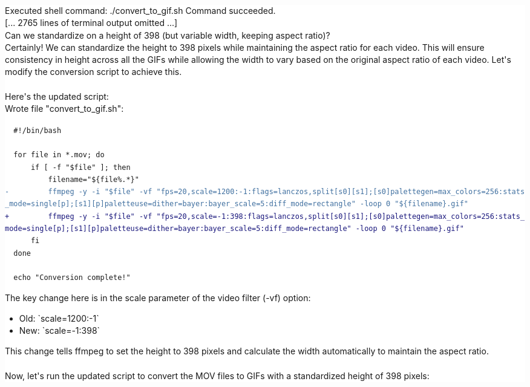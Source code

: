 <div class="shell">
<span class="info">Executed shell command:</span>
<span class="command">./convert_to_gif.sh</span>
<span class="success">Command succeeded.</span>
<div class="stdout">[... 2765 lines of terminal output omitted ...]</div>
</div>
</div>
</div>

<div class="turn">
<div class="user">Can we standardize on a height of 398 (but variable width, keeping aspect ratio)?</div>

<div class="response">
<div class="assistant">
Certainly! We can standardize the height to 398 pixels while maintaining the aspect ratio for each video. This will ensure consistency in height across all the GIFs while allowing the width to vary based on the original aspect ratio of each video. Let's modify the conversion script to achieve this.
<br /><br />
Here's the updated script:
</div>

<div class="filesystem">
<span class="info">Wrote file <span class="red">"convert_to_gif.sh"</span>:</span>

```diff
  #!/bin/bash

  for file in *.mov; do
      if [ -f "$file" ]; then
          filename="${file%.*}"
-         ffmpeg -y -i "$file" -vf "fps=20,scale=1200:-1:flags=lanczos,split[s0][s1];[s0]palettegen=max_colors=256:stats_mode=single[p];[s1][p]paletteuse=dither=bayer:bayer_scale=5:diff_mode=rectangle" -loop 0 "${filename}.gif"
+         ffmpeg -y -i "$file" -vf "fps=20,scale=-1:398:flags=lanczos,split[s0][s1];[s0]palettegen=max_colors=256:stats_mode=single[p];[s1][p]paletteuse=dither=bayer:bayer_scale=5:diff_mode=rectangle" -loop 0 "${filename}.gif"
      fi
  done

  echo "Conversion complete!"
```
</div>

<div class="assistant">
The key change here is in the scale parameter of the video filter (-vf) option:
<ul>
    <li> Old: `scale=1200:-1`</li>
    <li> New: `scale=-1:398`</li>
</ul>
This change tells ffmpeg to set the height to 398 pixels and calculate the width automatically to maintain the aspect ratio.
<br /><br />
Now, let's run the updated script to convert the MOV files to GIFs with a standardized height of 398 pixels:
</div>


[^1]: This may change in the near future, as I bet this would be a fairly task easy to delegate to my AI junior.